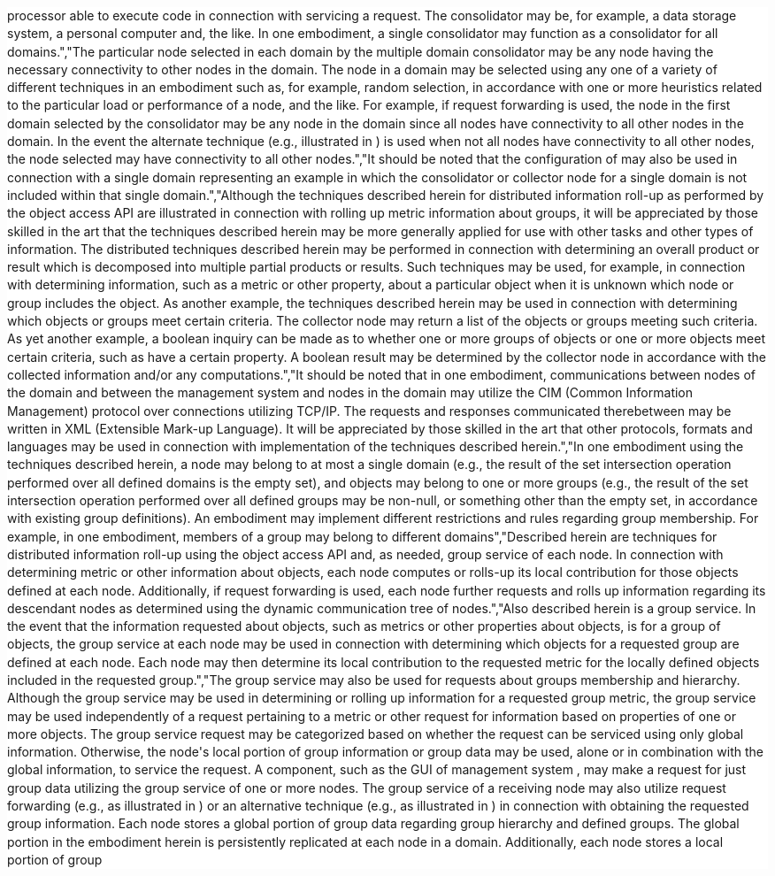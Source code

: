 processor able to execute code in connection with servicing a request. The consolidator  may be, for example, a data storage system, a personal computer and, the like. In one embodiment, a single consolidator may function as a consolidator for all domains.","The particular node selected in each domain by the multiple domain consolidator  may be any node having the necessary connectivity to other nodes in the domain. The node in a domain may be selected using any one of a variety of different techniques in an embodiment such as, for example, random selection, in accordance with one or more heuristics related to the particular load or performance of a node, and the like. For example, if request forwarding is used, the node in the first domain selected by the consolidator  may be any node in the domain since all nodes have connectivity to all other nodes in the domain. In the event the alternate technique (e.g., illustrated in ) is used when not all nodes have connectivity to all other nodes, the node selected may have connectivity to all other nodes.","It should be noted that the configuration of  may also be used in connection with a single domain representing an example in which the consolidator or collector node for a single domain is not included within that single domain.","Although the techniques described herein for distributed information roll-up as performed by the object access API are illustrated in connection with rolling up metric information about groups, it will be appreciated by those skilled in the art that the techniques described herein may be more generally applied for use with other tasks and other types of information. The distributed techniques described herein may be performed in connection with determining an overall product or result which is decomposed into multiple partial products or results. Such techniques may be used, for example, in connection with determining information, such as a metric or other property, about a particular object when it is unknown which node or group includes the object. As another example, the techniques described herein may be used in connection with determining which objects or groups meet certain criteria. The collector node may return a list of the objects or groups meeting such criteria. As yet another example, a boolean inquiry can be made as to whether one or more groups of objects or one or more objects meet certain criteria, such as have a certain property. A boolean result may be determined by the collector node in accordance with the collected information and\/or any computations.","It should be noted that in one embodiment, communications between nodes of the domain and between the management system and nodes in the domain may utilize the CIM (Common Information Management) protocol over connections utilizing TCP\/IP. The requests and responses communicated therebetween may be written in XML (Extensible Mark-up Language). It will be appreciated by those skilled in the art that other protocols, formats and languages may be used in connection with implementation of the techniques described herein.","In one embodiment using the techniques described herein, a node may belong to at most a single domain (e.g., the result of the set intersection operation performed over all defined domains is the empty set), and objects may belong to one or more groups (e.g., the result of the set intersection operation performed over all defined groups may be non-null, or something other than the empty set, in accordance with existing group definitions). An embodiment may implement different restrictions and rules regarding group membership. For example, in one embodiment, members of a group may belong to different domains","Described herein are techniques for distributed information roll-up using the object access API and, as needed, group service of each node. In connection with determining metric or other information about objects, each node computes or rolls-up its local contribution for those objects defined at each node. Additionally, if request forwarding is used, each node further requests and rolls up information regarding its descendant nodes as determined using the dynamic communication tree of nodes.","Also described herein is a group service. In the event that the information requested about objects, such as metrics or other properties about objects, is for a group of objects, the group service at each node may be used in connection with determining which objects for a requested group are defined at each node. Each node may then determine its local contribution to the requested metric for the locally defined objects included in the requested group.","The group service may also be used for requests about groups membership and hierarchy. Although the group service may be used in determining or rolling up information for a requested group metric, the group service may be used independently of a request pertaining to a metric or other request for information based on properties of one or more objects. The group service request may be categorized based on whether the request can be serviced using only global information. Otherwise, the node's local portion of group information or group data may be used, alone or in combination with the global information, to service the request. A component, such as the GUI of management system , may make a request for just group data utilizing the group service of one or more nodes. The group service of a receiving node may also utilize request forwarding (e.g., as illustrated in ) or an alternative technique (e.g., as illustrated in ) in connection with obtaining the requested group information. Each node stores a global portion of group data regarding group hierarchy and defined groups. The global portion in the embodiment herein is persistently replicated at each node in a domain. Additionally, each node stores a local portion of group